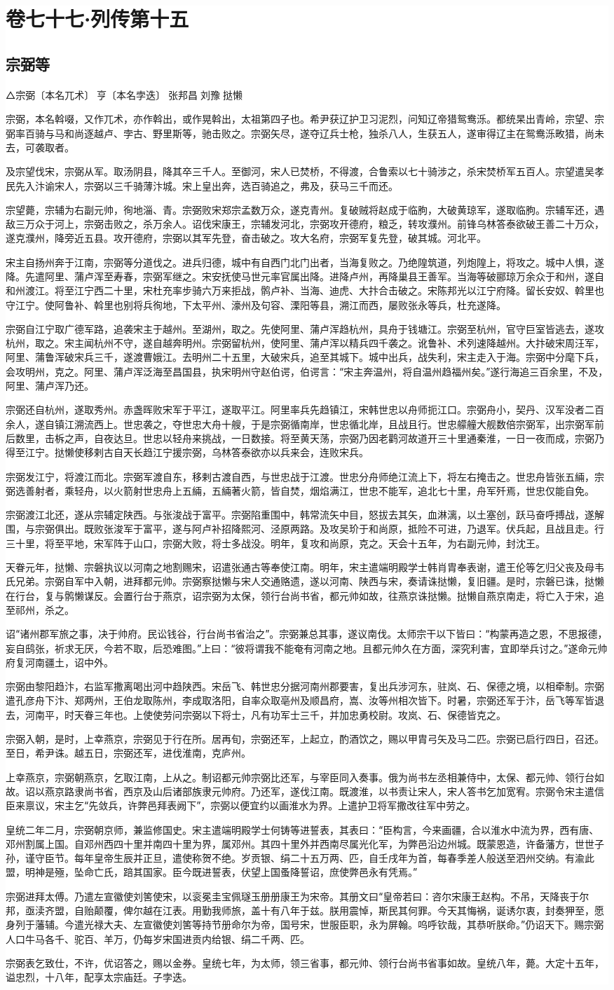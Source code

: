 # 卷七十七·列传第十五

## 宗弼等

△宗弼〔本名兀术〕 亨〔本名孛迭〕 张邦昌 刘豫 挞懒

宗弼，本名斡啜，又作兀术，亦作斡出，或作晃斡出，太祖第四子也。希尹获辽护卫习泥烈，问知辽帝猎鸳鸯泺。都统杲出青岭，宗望、宗弼率百骑与马和尚逐越卢、孛古、野里斯等，驰击败之。宗弼矢尽，遂夺辽兵士枪，独杀八人，生获五人，遂审得辽主在鸳鸯泺畋猎，尚未去，可袭取者。

及宗望伐宋，宗弼从军。取汤阴县，降其卒三千人。至御河，宋人已焚桥，不得渡，合鲁索以七十骑涉之，杀宋焚桥军五百人。宗望遣吴孝民先入汴谕宋人，宗弼以三千骑薄汴城。宋上皇出奔，选百骑追之，弗及，获马三千而还。

宗望薨，宗辅为右副元帅，徇地淄、青。宗弼败宋郑宗孟数万众，遂克青州。复破贼将赵成于临朐，大破黄琼军，遂取临朐。宗辅军还，遇敌三万众于河上，宗弼击败之，杀万余人。诏伐宋康王，宗辅发河北，宗弼攻开德府，粮乏，转攻濮州。前锋乌林答泰欲破王善二十万众，遂克濮州，降旁近五县。攻开德府，宗弼以其军先登，奋击破之。攻大名府，宗弼军复先登，破其城。河北平。

宋主自扬州奔于江南，宗弼等分道伐之。进兵归德，城中有自西门北门出者，当海复败之。乃绝隍筑道，列炮隍上，将攻之。城中人惧，遂降。先遣阿里、蒲卢浑至寿春，宗弼军继之。宋安抚使马世元率官属出降。进降卢州，再降巢县王善军。当海等破郦琼万余众于和州，遂自和州渡江。将至江宁西二十里，宋杜充率步骑六万来拒战，鹘卢补、当海、迪虎、大抃合击破之。宋陈邦光以江宁府降。留长安奴、斡里也守江宁。使阿鲁补、斡里也别将兵徇地，下太平州、濠州及句容、溧阳等县，溯江而西，屡败张永等兵，杜充遂降。

宗弼自江宁取广德军路，追袭宋主于越州。至湖州，取之。先使阿里、蒲卢浑趋杭州，具舟于钱塘江。宗弼至杭州，官守巨室皆逃去，遂攻杭州，取之。宋主闻杭州不守，遂自越奔明州。宗弼留杭州，使阿里、蒲卢浑以精兵四千袭之。讹鲁补、术列速降越州。大抃破宋周汪军，阿里、蒲鲁浑破宋兵三千，遂渡曹娥江。去明州二十五里，大破宋兵，追至其城下。城中出兵，战失利，宋主走入于海。宗弼中分麾下兵，会攻明州，克之。阿里、蒲卢浑泛海至昌国县，执宋明州守赵伯谔，伯谔言：“宋主奔温州，将自温州趋福州矣。”遂行海追三百余里，不及，阿里、蒲卢浑乃还。

宗弼还自杭州，遂取秀州。赤盏晖败宋军于平江，遂取平江。阿里率兵先趋镇江，宋韩世忠以舟师扼江口。宗弼舟小，契丹、汉军没者二百余人，遂自镇江溯流西上。世忠袭之，夺世忠大舟十艘，于是宗弼循南岸，世忠循北岸，且战且行。世忠艨艟大舰数倍宗弼军，出宗弼军前后数里，击柝之声，自夜达旦。世忠以轻舟来挑战，一日数接。将至黄天荡，宗弼乃因老鹳河故道开三十里通秦淮，一日一夜而成，宗弼乃得至江宁。挞懒使移剌古自天长趋江宁援宗弼，乌林答泰欲亦以兵来会，连败宋兵。

宗弼发江宁，将渡江而北。宗弼军渡自东，移剌古渡自西，与世忠战于江渡。世忠分舟师绝江流上下，将左右掩击之。世忠舟皆张五緉，宗弼选善射者，乘轻舟，以火箭射世忠舟上五緉，五緉著火箭，皆自焚，烟焰满江，世忠不能军，追北七十里，舟军歼焉，世忠仅能自免。

宗弼渡江北还，遂从宗辅定陕西。与张浚战于富平。宗弼陷重围中，韩常流矢中目，怒拔去其矢，血淋漓，以土塞创，跃马奋呼搏战，遂解围，与宗弼俱出。既败张浚军于富平，遂与阿卢补招降熙河、泾原两路。及攻吴玠于和尚原，抵险不可进，乃退军。伏兵起，且战且走。行三十里，将至平地，宋军阵于山口，宗弼大败，将士多战没。明年，复攻和尚原，克之。天会十五年，为右副元帅，封沈王。

天眷元年，挞懒、宗磐执议以河南之地割赐宋，诏遣张通古等奉使江南。明年，宋主遣端明殿学士韩肖胄奉表谢，遣王伦等乞归父丧及母韦氏兄弟。宗弼自军中入朝，进拜都元帅。宗弼察挞懒与宋人交通赂遗，遂以河南、陕西与宋，奏请诛挞懒，复旧疆。是时，宗磐已诛，挞懒在行台，复与鹘懒谋反。会置行台于燕京，诏宗弼为太保，领行台尚书省，都元帅如故，往燕京诛挞懒。挞懒自燕京南走，将亡入于宋，追至祁州，杀之。

诏“诸州郡军旅之事，决于帅府。民讼钱谷，行台尚书省治之”。宗弼兼总其事，遂议南伐。太师宗干以下皆曰：“构蒙再造之恩，不思报德，妄自鸱张，祈求无厌，今若不取，后恐难图。”上曰：“彼将谓我不能奄有河南之地。且都元帅久在方面，深究利害，宜即举兵讨之。”遂命元帅府复河南疆土，诏中外。

宗弼由黎阳趋汴，右监军撒离喝出河中趋陕西。宋岳飞、韩世忠分据河南州郡要害，复出兵涉河东，驻岚、石、保德之境，以相牵制。宗弼遣孔彦舟下汴、郑两州，王伯龙取陈州，李成取洛阳，自率众取亳州及顺昌府，嵩、汝等州相次皆下。时暑，宗弼还军于汴，岳飞等军皆退去，河南平，时天眷三年也。上使使劳问宗弼以下将士，凡有功军士三千，并加忠勇校尉。攻岚、石、保德皆克之。

宗弼入朝，是时，上幸燕京，宗弼见于行在所。居再旬，宗弼还军，上起立，酌酒饮之，赐以甲胄弓矢及马二匹。宗弼已启行四日，召还。至日，希尹诛。越五日，宗弼还军，进伐淮南，克庐州。

上幸燕京，宗弼朝燕京，乞取江南，上从之。制诏都元帅宗弼比还军，与宰臣同入奏事。俄为尚书左丞相兼侍中，太保、都元帅、领行台如故。诏以燕京路隶尚书省，西京及山后诸部族隶元帅府。乃还军，遂伐江南。既渡淮，以书责让宋人，宋人答书乞加宽宥。宗弼令宋主遣信臣来禀议，宋主乞“先敛兵，许弊邑拜表阙下”，宗弼以便宜约以画淮水为界。上遣护卫将军撒改往军中劳之。

皇统二年二月，宗弼朝京师，兼监修国史。宋主遣端明殿学士何铸等进誓表，其表曰：“臣构言，今来画疆，合以淮水中流为界，西有唐、邓州割属上国。自邓州西四十里并南四十里为界，属邓州。其四十里外并西南尽属光化军，为弊邑沿边州城。既蒙恩造，许备藩方，世世子孙，谨守臣节。每年皇帝生辰并正旦，遣使称贺不绝。岁贡银、绢二十五万两、匹，自壬戌年为首，每春季差人般送至泗州交纳。有渝此盟，明神是殛，坠命亡氏，踣其国家。臣今既进誓表，伏望上国蚤降誓诏，庶使弊邑永有凭焉。”

宗弼进拜太傅。乃遣左宣徽使刘筈使宋，以衮冕圭宝佩璲玉册册康王为宋帝。其册文曰“皇帝若曰：咨尔宋康王赵构。不吊，天降丧于尔邦，亟渎齐盟，自贻颠覆，俾尔越在江表。用勤我师旅，盖十有八年于兹。朕用震悼，斯民其何罪。今天其悔祸，诞诱尔衷，封奏狎至，愿身列于藩辅。今遣光禄大夫、左宣徽使刘筈等持节册命尔为帝，国号宋，世服臣职，永为屏翰。呜呼钦哉，其恭听朕命。”仍诏天下。赐宗弼人口牛马各千、驼百、羊万，仍每岁宋国进贡内给银、绢二千两、匹。

宗弼表乞致仕，不许，优诏答之，赐以金券。皇统七年，为太师，领三省事，都元帅、领行台尚书省事如故。皇统八年，薨。大定十五年，谥忠烈，十八年，配享太宗庙廷。子孛迭。
